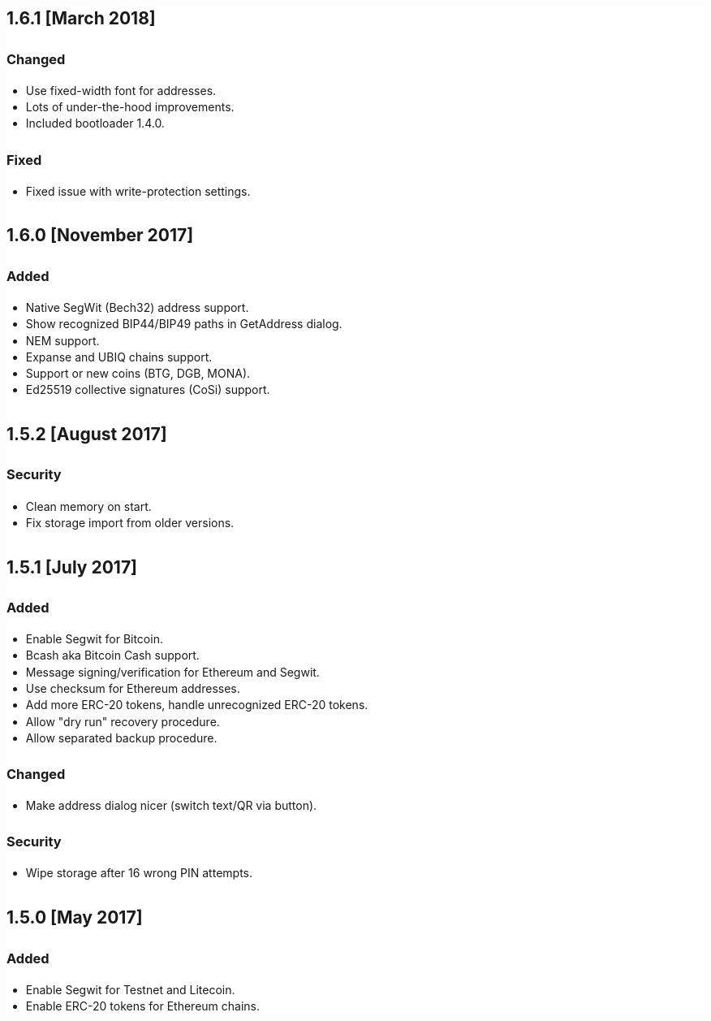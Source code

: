 ## 1.6.1 [March 2018]

### Changed
- Use fixed-width font for addresses.
- Lots of under-the-hood improvements.
- Included bootloader 1.4.0.

### Fixed
- Fixed issue with write-protection settings.

## 1.6.0 [November 2017]

### Added
- Native SegWit (Bech32) address support.
- Show recognized BIP44/BIP49 paths in GetAddress dialog.
- NEM support.
- Expanse and UBIQ chains support.
- Support or new coins (BTG, DGB, MONA).
- Ed25519 collective signatures (CoSi) support.

## 1.5.2 [August 2017]

### Security
- Clean memory on start.
- Fix storage import from older versions.

## 1.5.1 [July 2017]

### Added
- Enable Segwit for Bitcoin.
- Bcash aka Bitcoin Cash support.
- Message signing/verification for Ethereum and Segwit.
- Use checksum for Ethereum addresses.
- Add more ERC-20 tokens, handle unrecognized ERC-20 tokens.
- Allow "dry run" recovery procedure.
- Allow separated backup procedure.

### Changed
- Make address dialog nicer (switch text/QR via button).

### Security
- Wipe storage after 16 wrong PIN attempts.

## 1.5.0 [May 2017]

### Added
- Enable Segwit for Testnet and Litecoin.
- Enable ERC-20 tokens for Ethereum chains.


[#15]: https://github.com/trezor/trezor-firmware/pull/15
[#131]: https://github.com/trezor/trezor-firmware/pull/131
[#965]: https://github.com/trezor/trezor-firmware/pull/965
[#1018]: https://github.com/trezor/trezor-firmware/pull/1018
[#1030]: https://github.com/trezor/trezor-firmware/pull/1030
[#1098]: https://github.com/trezor/trezor-firmware/pull/1098
[#1105]: https://github.com/trezor/trezor-firmware/pull/1105
[#1165]: https://github.com/trezor/trezor-firmware/pull/1165
[#1167]: https://github.com/trezor/trezor-firmware/pull/1167
[#1188]: https://github.com/trezor/trezor-firmware/pull/1188
[#1351]: https://github.com/trezor/trezor-firmware/pull/1351
[#1363]: https://github.com/trezor/trezor-firmware/pull/1363
[#1367]: https://github.com/trezor/trezor-firmware/pull/1367
[#1369]: https://github.com/trezor/trezor-firmware/pull/1369
[#1402]: https://github.com/trezor/trezor-firmware/pull/1402
[#1415]: https://github.com/trezor/trezor-firmware/pull/1415
[#1453]: https://github.com/trezor/trezor-firmware/pull/1453
[#1461]: https://github.com/trezor/trezor-firmware/pull/1461
[#1491]: https://github.com/trezor/trezor-firmware/pull/1491
[#1518]: https://github.com/trezor/trezor-firmware/pull/1518
[#1549]: https://github.com/trezor/trezor-firmware/pull/1549
[#1586]: https://github.com/trezor/trezor-firmware/pull/1586
[#1627]: https://github.com/trezor/trezor-firmware/pull/1627
[#1633]: https://github.com/trezor/trezor-firmware/pull/1633
[#1639]: https://github.com/trezor/trezor-firmware/pull/1639
[#1642]: https://github.com/trezor/trezor-firmware/pull/1642
[#1647]: https://github.com/trezor/trezor-firmware/pull/1647
[#1650]: https://github.com/trezor/trezor-firmware/pull/1650
[#1656]: https://github.com/trezor/trezor-firmware/pull/1656
[#1660]: https://github.com/trezor/trezor-firmware/pull/1660
[#1705]: https://github.com/trezor/trezor-firmware/pull/1705
[#1710]: https://github.com/trezor/trezor-firmware/pull/1710
[#1743]: https://github.com/trezor/trezor-firmware/pull/1743
[#1749]: https://github.com/trezor/trezor-firmware/pull/1749
[#1755]: https://github.com/trezor/trezor-firmware/pull/1755
[#1765]: https://github.com/trezor/trezor-firmware/pull/1765
[#1767]: https://github.com/trezor/trezor-firmware/pull/1767
[#1771]: https://github.com/trezor/trezor-firmware/pull/1771
[#1794]: https://github.com/trezor/trezor-firmware/pull/1794
[#1834]: https://github.com/trezor/trezor-firmware/pull/1834
[#1838]: https://github.com/trezor/trezor-firmware/pull/1838
[#1854]: https://github.com/trezor/trezor-firmware/pull/1854
[#1857]: https://github.com/trezor/trezor-firmware/pull/1857
[#1872]: https://github.com/trezor/trezor-firmware/pull/1872
[#1880]: https://github.com/trezor/trezor-firmware/pull/1880
[#1897]: https://github.com/trezor/trezor-firmware/pull/1897
[#1985]: https://github.com/trezor/trezor-firmware/pull/1985
[#2031]: https://github.com/trezor/trezor-firmware/pull/2031
[#2036]: https://github.com/trezor/trezor-firmware/pull/2036
[#2077]: https://github.com/trezor/trezor-firmware/pull/2077
[#2100]: https://github.com/trezor/trezor-firmware/pull/2100
[#2107]: https://github.com/trezor/trezor-firmware/pull/2107
[#2115]: https://github.com/trezor/trezor-firmware/pull/2115
[#2144]: https://github.com/trezor/trezor-firmware/pull/2144
[#2181]: https://github.com/trezor/trezor-firmware/pull/2181
[#2190]: https://github.com/trezor/trezor-firmware/pull/2190
[#2239]: https://github.com/trezor/trezor-firmware/pull/2239
[#2249]: https://github.com/trezor/trezor-firmware/pull/2249
[#2261]: https://github.com/trezor/trezor-firmware/pull/2261
[#2289]: https://github.com/trezor/trezor-firmware/pull/2289
[#2373]: https://github.com/trezor/trezor-firmware/pull/2373
[#2394]: https://github.com/trezor/trezor-firmware/pull/2394
[#2422]: https://github.com/trezor/trezor-firmware/pull/2422
[#2433]: https://github.com/trezor/trezor-firmware/pull/2433
[#2442]: https://github.com/trezor/trezor-firmware/pull/2442
[#2486]: https://github.com/trezor/trezor-firmware/pull/2486
[#2487]: https://github.com/trezor/trezor-firmware/pull/2487
[#2568]: https://github.com/trezor/trezor-firmware/pull/2568
[#2675]: https://github.com/trezor/trezor-firmware/pull/2675
[#2682]: https://github.com/trezor/trezor-firmware/pull/2682
[#2718]: https://github.com/trezor/trezor-firmware/pull/2718
[#2743]: https://github.com/trezor/trezor-firmware/pull/2743
[#3043]: https://github.com/trezor/trezor-firmware/pull/3043
[#3216]: https://github.com/trezor/trezor-firmware/pull/3216
[#3691]: https://github.com/trezor/trezor-firmware/pull/3691
[#4093]: https://github.com/trezor/trezor-firmware/pull/4093
[#4119]: https://github.com/trezor/trezor-firmware/pull/4119
[#4324]: https://github.com/trezor/trezor-firmware/pull/4324
[#4396]: https://github.com/trezor/trezor-firmware/pull/4396